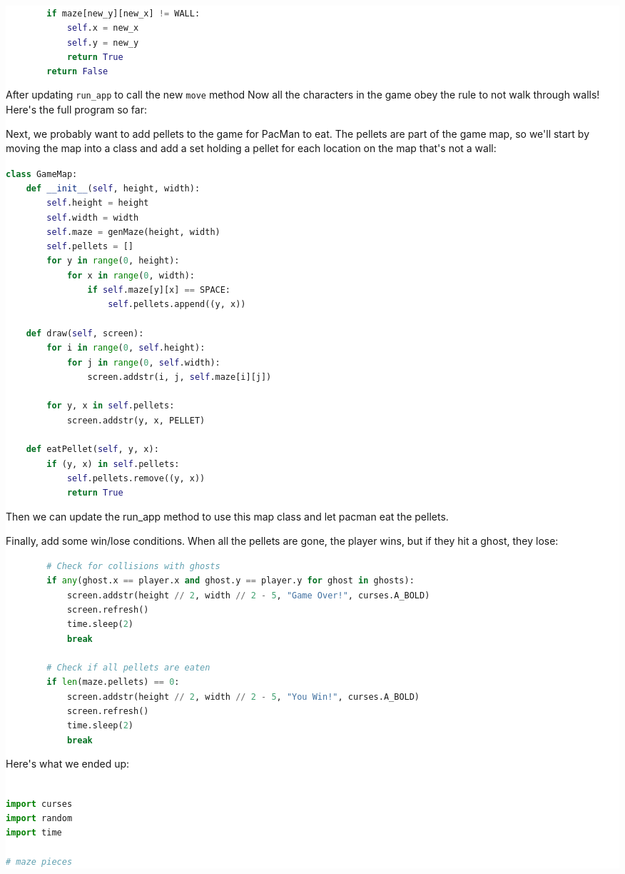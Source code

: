 ```python
        if maze[new_y][new_x] != WALL:
            self.x = new_x
            self.y = new_y
            return True
        return False
```

After updating  `run_app` to call the new `move` method Now all the characters in the game obey the rule to not walk through walls! Here's the full program so far:

Next, we probably want to add pellets to the game for PacMan to eat. The pellets are part of the game map, so we'll start by moving the map into a class and add a set holding a pellet for each location on the map that's not a wall:
```python
class GameMap:
    def __init__(self, height, width):
        self.height = height
        self.width = width
        self.maze = genMaze(height, width)
        self.pellets = []
        for y in range(0, height):
            for x in range(0, width):
                if self.maze[y][x] == SPACE:
                    self.pellets.append((y, x))

    def draw(self, screen):
        for i in range(0, self.height):
            for j in range(0, self.width):
                screen.addstr(i, j, self.maze[i][j])

        for y, x in self.pellets:
            screen.addstr(y, x, PELLET)

    def eatPellet(self, y, x):
        if (y, x) in self.pellets:
            self.pellets.remove((y, x))
            return True
```
Then we can update the run_app method to use this map class and let pacman eat the pellets.

Finally, add some win/lose conditions. When all the pellets are gone, the player wins, but if they hit a ghost, they lose:
```python
        # Check for collisions with ghosts
        if any(ghost.x == player.x and ghost.y == player.y for ghost in ghosts):
            screen.addstr(height // 2, width // 2 - 5, "Game Over!", curses.A_BOLD)
            screen.refresh()
            time.sleep(2)
            break

        # Check if all pellets are eaten
        if len(maze.pellets) == 0:
            screen.addstr(height // 2, width // 2 - 5, "You Win!", curses.A_BOLD)
            screen.refresh()
            time.sleep(2)
            break
```
Here's what we ended up:
``` python

import curses
import random
import time

# maze pieces
```
